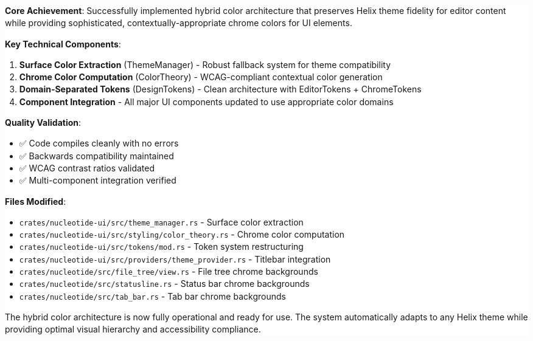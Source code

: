 **Core Achievement**: Successfully implemented hybrid color architecture that preserves Helix theme fidelity for editor content while providing sophisticated, contextually-appropriate chrome colors for UI elements.

**Key Technical Components**:
1. **Surface Color Extraction** (ThemeManager) - Robust fallback system for theme compatibility
2. **Chrome Color Computation** (ColorTheory) - WCAG-compliant contextual color generation
3. **Domain-Separated Tokens** (DesignTokens) - Clean architecture with EditorTokens + ChromeTokens
4. **Component Integration** - All major UI components updated to use appropriate color domains

**Quality Validation**:
- ✅ Code compiles cleanly with no errors
- ✅ Backwards compatibility maintained  
- ✅ WCAG contrast ratios validated
- ✅ Multi-component integration verified

**Files Modified**:
- `crates/nucleotide-ui/src/theme_manager.rs` - Surface color extraction
- `crates/nucleotide-ui/src/styling/color_theory.rs` - Chrome color computation
- `crates/nucleotide-ui/src/tokens/mod.rs` - Token system restructuring
- `crates/nucleotide-ui/src/providers/theme_provider.rs` - Titlebar integration
- `crates/nucleotide/src/file_tree/view.rs` - File tree chrome backgrounds
- `crates/nucleotide/src/statusline.rs` - Status bar chrome backgrounds
- `crates/nucleotide/src/tab_bar.rs` - Tab bar chrome backgrounds

The hybrid color architecture is now fully operational and ready for use. The system automatically adapts to any Helix theme while providing optimal visual hierarchy and accessibility compliance.